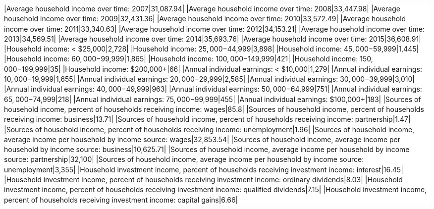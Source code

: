|Average household income over time: 2007|31,087.94|
|Average household income over time: 2008|33,447.98|
|Average household income over time: 2009|32,431.36|
|Average household income over time: 2010|33,572.49|
|Average household income over time: 2011|33,340.63|
|Average household income over time: 2012|34,153.21|
|Average household income over time: 2013|34,569.51|
|Average household income over time: 2014|35,693.76|
|Average household income over time: 2015|36,608.91|
|Household income: < $25,000|2,728|
|Household income: $25,000-$44,999|3,898|
|Household income: $45,000-$59,999|1,445|
|Household income: $60,000-$99,999|1,865|
|Household income: $100,000-$149,999|421|
|Household income: $150,000-$199,999|35|
|Household income: $200,000+|66|
|Annual individual earnings: < $10,000|1,279|
|Annual individual earnings: $10,000-$19,999|1,655|
|Annual individual earnings: $20,000-$29,999|2,585|
|Annual individual earnings: $30,000-$39,999|3,010|
|Annual individual earnings: $40,000-$49,999|963|
|Annual individual earnings: $50,000-$64,999|751|
|Annual individual earnings: $65,000-$74,999|218|
|Annual individual earnings: $75,000-$99,999|455|
|Annual individual earnings: $100,000+|183|
|Sources of household income, percent of households receiving income: wages|85.8|
|Sources of household income, percent of households receiving income: business|13.71|
|Sources of household income, percent of households receiving income: partnership|1.47|
|Sources of household income, percent of households receiving income: unemployment|1.96|
|Sources of household income, average income per household by income source: wages|32,853.54|
|Sources of household income, average income per household by income source: business|10,625.71|
|Sources of household income, average income per household by income source: partnership|32,100|
|Sources of household income, average income per household by income source: unemployment|3,355|
|Household investment income, percent of households receiving investment income: interest|16.45|
|Household investment income, percent of households receiving investment income: ordinary dividends|8.03|
|Household investment income, percent of households receiving investment income: qualified dividends|7.15|
|Household investment income, percent of households receiving investment income: capital gains|6.66|